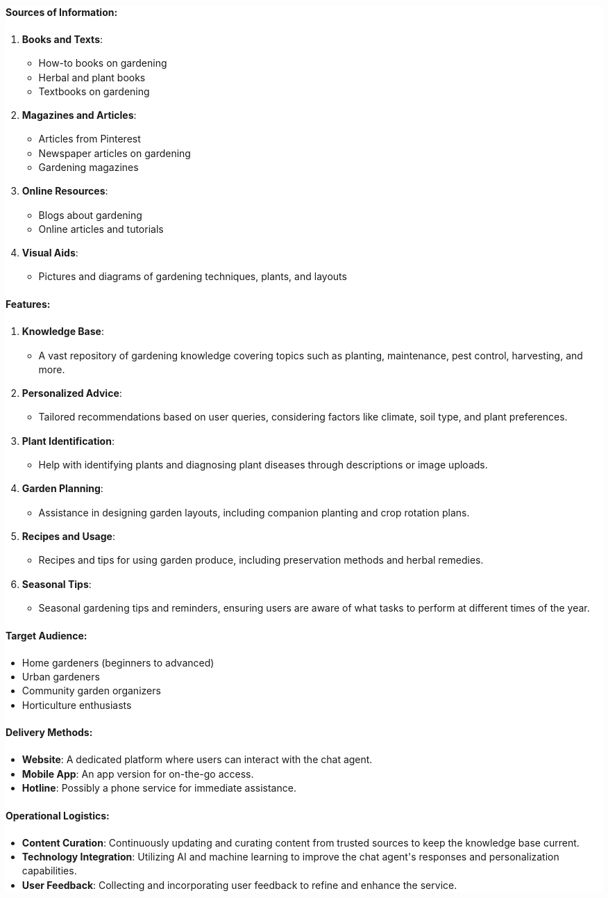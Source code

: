 #### Sources of Information:
1. **Books and Texts**:
   - How-to books on gardening
   - Herbal and plant books
   - Textbooks on gardening

2. **Magazines and Articles**:
   - Articles from Pinterest
   - Newspaper articles on gardening
   - Gardening magazines

3. **Online Resources**:
   - Blogs about gardening
   - Online articles and tutorials

4. **Visual Aids**:
   - Pictures and diagrams of gardening techniques, plants, and layouts

#### Features:
1. **Knowledge Base**:
   - A vast repository of gardening knowledge covering topics such as planting, maintenance, pest control, harvesting, and more.

2. **Personalized Advice**:
   - Tailored recommendations based on user queries, considering factors like climate, soil type, and plant preferences.

3. **Plant Identification**:
   - Help with identifying plants and diagnosing plant diseases through descriptions or image uploads.

4. **Garden Planning**:
   - Assistance in designing garden layouts, including companion planting and crop rotation plans.

5. **Recipes and Usage**:
   - Recipes and tips for using garden produce, including preservation methods and herbal remedies.

6. **Seasonal Tips**:
   - Seasonal gardening tips and reminders, ensuring users are aware of what tasks to perform at different times of the year.

#### Target Audience:
- Home gardeners (beginners to advanced)
- Urban gardeners
- Community garden organizers
- Horticulture enthusiasts

#### Delivery Methods:
- **Website**: A dedicated platform where users can interact with the chat agent.
- **Mobile App**: An app version for on-the-go access.
- **Hotline**: Possibly a phone service for immediate assistance.

#### Operational Logistics:
- **Content Curation**: Continuously updating and curating content from trusted sources to keep the knowledge base current.
- **Technology Integration**: Utilizing AI and machine learning to improve the chat agent's responses and personalization capabilities.
- **User Feedback**: Collecting and incorporating user feedback to refine and enhance the service.
